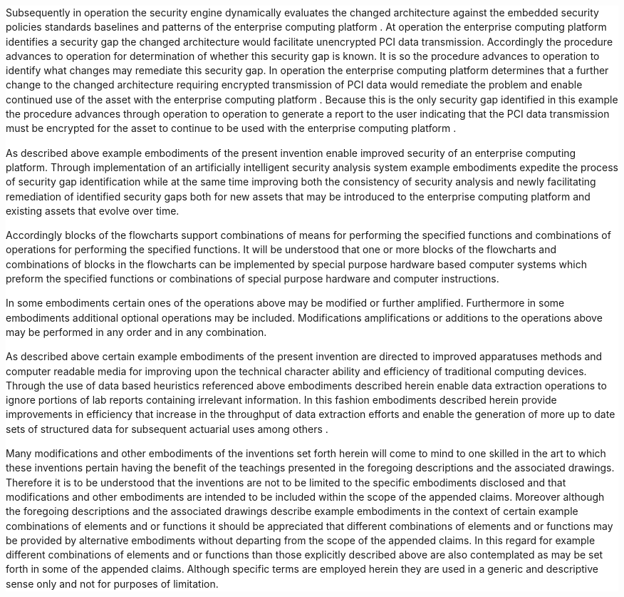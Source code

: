 Subsequently in operation the security engine dynamically evaluates the changed architecture against the embedded security policies standards baselines and patterns of the enterprise computing platform . At operation the enterprise computing platform identifies a security gap the changed architecture would facilitate unencrypted PCI data transmission. Accordingly the procedure advances to operation for determination of whether this security gap is known. It is so the procedure advances to operation to identify what changes may remediate this security gap. In operation the enterprise computing platform determines that a further change to the changed architecture requiring encrypted transmission of PCI data would remediate the problem and enable continued use of the asset with the enterprise computing platform . Because this is the only security gap identified in this example the procedure advances through operation to operation to generate a report to the user indicating that the PCI data transmission must be encrypted for the asset to continue to be used with the enterprise computing platform .

As described above example embodiments of the present invention enable improved security of an enterprise computing platform. Through implementation of an artificially intelligent security analysis system example embodiments expedite the process of security gap identification while at the same time improving both the consistency of security analysis and newly facilitating remediation of identified security gaps both for new assets that may be introduced to the enterprise computing platform and existing assets that evolve over time.

Accordingly blocks of the flowcharts support combinations of means for performing the specified functions and combinations of operations for performing the specified functions. It will be understood that one or more blocks of the flowcharts and combinations of blocks in the flowcharts can be implemented by special purpose hardware based computer systems which preform the specified functions or combinations of special purpose hardware and computer instructions.

In some embodiments certain ones of the operations above may be modified or further amplified. Furthermore in some embodiments additional optional operations may be included. Modifications amplifications or additions to the operations above may be performed in any order and in any combination.

As described above certain example embodiments of the present invention are directed to improved apparatuses methods and computer readable media for improving upon the technical character ability and efficiency of traditional computing devices. Through the use of data based heuristics referenced above embodiments described herein enable data extraction operations to ignore portions of lab reports containing irrelevant information. In this fashion embodiments described herein provide improvements in efficiency that increase in the throughput of data extraction efforts and enable the generation of more up to date sets of structured data for subsequent actuarial uses among others .

Many modifications and other embodiments of the inventions set forth herein will come to mind to one skilled in the art to which these inventions pertain having the benefit of the teachings presented in the foregoing descriptions and the associated drawings. Therefore it is to be understood that the inventions are not to be limited to the specific embodiments disclosed and that modifications and other embodiments are intended to be included within the scope of the appended claims. Moreover although the foregoing descriptions and the associated drawings describe example embodiments in the context of certain example combinations of elements and or functions it should be appreciated that different combinations of elements and or functions may be provided by alternative embodiments without departing from the scope of the appended claims. In this regard for example different combinations of elements and or functions than those explicitly described above are also contemplated as may be set forth in some of the appended claims. Although specific terms are employed herein they are used in a generic and descriptive sense only and not for purposes of limitation.

